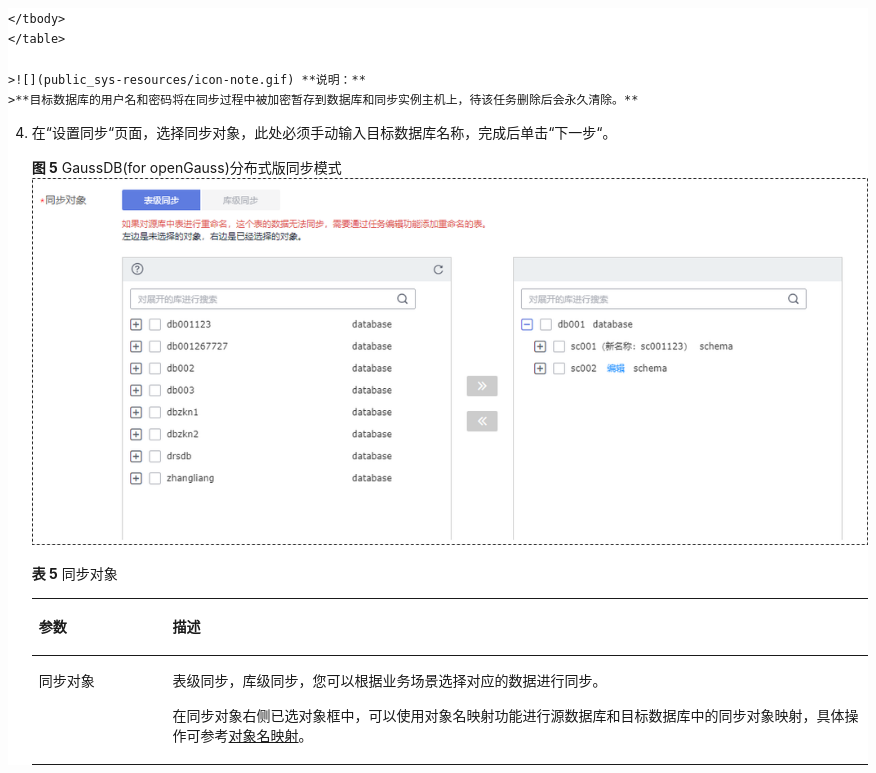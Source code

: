     </tbody>
    </table>

    >![](public_sys-resources/icon-note.gif) **说明：** 
    >**目标数据库的用户名和密码将在同步过程中被加密暂存到数据库和同步实例主机上，待该任务删除后会永久清除。**

4.  在“设置同步“页面，选择同步对象，此处必须手动输入目标数据库名称，完成后单击“下一步“。

    **图 5**  GaussDB\(for openGauss\)分布式版同步模式<a name="zh-cn_topic_0288918853_fig14025637142814"></a>  
    ![](figures/GaussDB(for-openGauss)分布式版同步模式.png "GaussDB(for-openGauss)分布式版同步模式")

    **表 5**  同步对象

    <a name="table165921932111919"></a>
    <table><thead align="left"><tr id="row165921632141911"><th class="cellrowborder" valign="top" width="16%" id="mcps1.2.3.1.1"><p id="p1759233261916"><a name="p1759233261916"></a><a name="p1759233261916"></a><strong id="b1783318515228"><a name="b1783318515228"></a><a name="b1783318515228"></a>参数</strong></p>
    </th>
    <th class="cellrowborder" valign="top" width="84%" id="mcps1.2.3.1.2"><p id="p159273271920"><a name="p159273271920"></a><a name="p159273271920"></a><strong id="b10555114922418"><a name="b10555114922418"></a><a name="b10555114922418"></a>描述</strong></p>
    </th>
    </tr>
    </thead>
    <tbody><tr id="row559273214193"><td class="cellrowborder" valign="top" width="16%" headers="mcps1.2.3.1.1 "><p id="p14592132171916"><a name="p14592132171916"></a><a name="p14592132171916"></a>同步对象</p>
    </td>
    <td class="cellrowborder" valign="top" width="84%" headers="mcps1.2.3.1.2 "><p id="p288617596718"><a name="p288617596718"></a><a name="p288617596718"></a>表级同步，库级同步，您可以根据业务场景选择对应的数据进行同步。</p>
    <p id="p2432527718"><a name="p2432527718"></a><a name="p2432527718"></a>在同步对象右侧已选对象框中，可以使用对象名映射功能进行源数据库和目标数据库中的同步对象映射，具体操作可参考<a href="对象名映射.md">对象名映射</a>。</p>
    </td>
    </tr>
    </tbody>
    </table>
